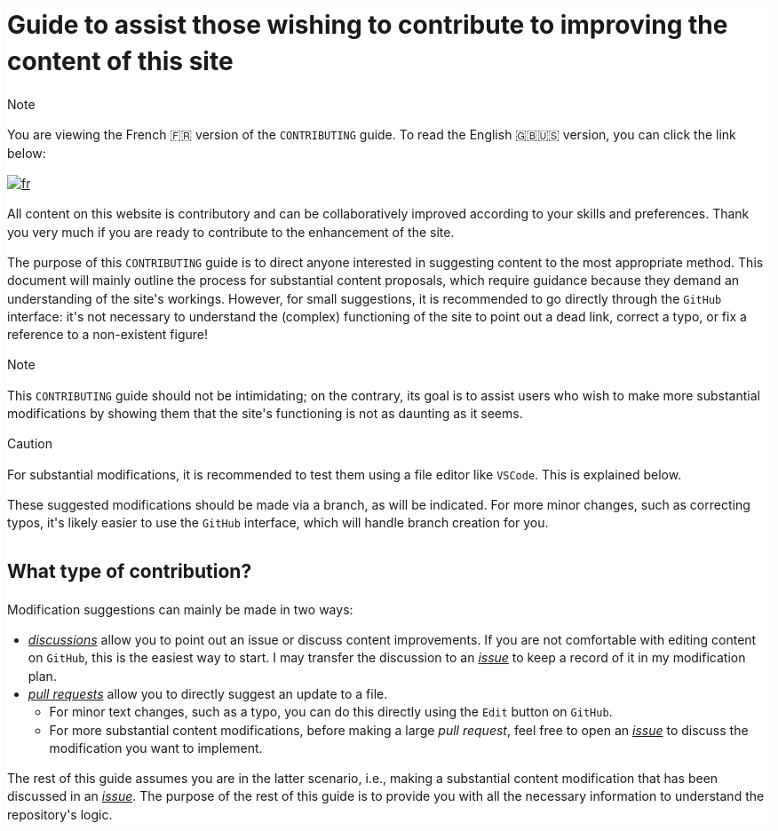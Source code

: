 # Guide to assist those wishing to contribute to improving the content of this site

> [!NOTE]  
> You are viewing the French 🇫🇷 version of the `CONTRIBUTING` guide. To read the English 🇬🇧🇺🇸 version, you can click the link below:
> 
> [![fr](https://img.shields.io/badge/lang-en-red.svg)](https://github.com/linogaliana/python-datascientist/blob/main/doc/CONTRIBUTING-fr.md)

All content on this website is contributory and can be collaboratively improved according to your skills and preferences. Thank you very much if you are ready to contribute to the enhancement of the site.

The purpose of this `CONTRIBUTING` guide is to direct anyone interested in suggesting content to the most appropriate method. This document will mainly outline the process for substantial content proposals, which require guidance because they demand an understanding of the site's workings. However, for small suggestions, it is recommended to go directly through the `GitHub` interface: it's not necessary to understand the (complex) functioning of the site to point out a dead link, correct a typo, or fix a reference to a non-existent figure!

> [!NOTE]
> This `CONTRIBUTING` guide should not be intimidating; on the contrary, its goal is to assist users who wish to make more substantial modifications by showing them that the site's functioning is not as daunting as it seems.

> [!CAUTION]
> For substantial modifications, it is recommended to test them using a file editor like `VSCode`. This is explained below.
> 
> These suggested modifications should be made via a branch, as will be indicated. For more minor changes, such as correcting typos, it's likely easier to use the `GitHub` interface, which will handle branch creation for you.

## What type of contribution?

Modification suggestions can mainly be made in two ways:

* _[discussions](https://github.com/linogaliana/python-datascientist/discussions)_ allow you to point out an issue or discuss content improvements. If you are not comfortable with editing content on `GitHub`, this is the easiest way to start. I may transfer the discussion to an [_issue_](https://github.com/linogaliana/python-datascientist/issues) to keep a record of it in my modification plan.
* [_pull requests_](https://github.com/linogaliana/python-datascientist/pulls) allow you to directly suggest an update to a file.
    + For minor text changes, such as a typo, you can do this directly using the `Edit` button on `GitHub`.
    + For more substantial content modifications, before making a large _pull request_, feel free to open an [_issue_](https://github.com/linogaliana/python-datascientist/issues) to discuss the modification you want to implement.

The rest of this guide assumes you are in the latter scenario, i.e., making a substantial content modification that has been discussed in an [_issue_](https://github.com/linogaliana/python-datascientist/issues). The purpose of the rest of this guide is to provide you with all the necessary information to understand the repository's logic.
